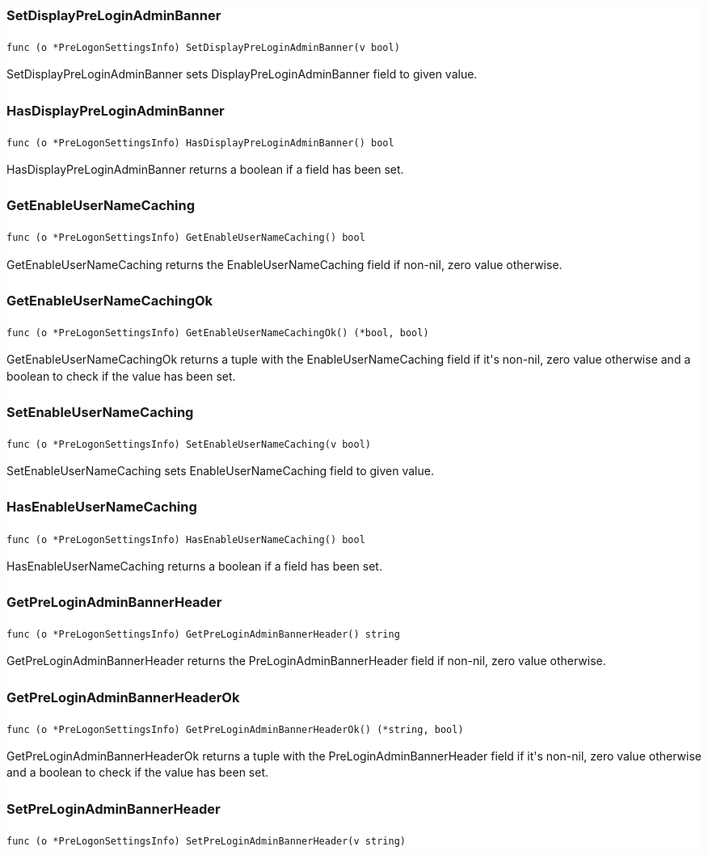 ### SetDisplayPreLoginAdminBanner

`func (o *PreLogonSettingsInfo) SetDisplayPreLoginAdminBanner(v bool)`

SetDisplayPreLoginAdminBanner sets DisplayPreLoginAdminBanner field to given value.

### HasDisplayPreLoginAdminBanner

`func (o *PreLogonSettingsInfo) HasDisplayPreLoginAdminBanner() bool`

HasDisplayPreLoginAdminBanner returns a boolean if a field has been set.

### GetEnableUserNameCaching

`func (o *PreLogonSettingsInfo) GetEnableUserNameCaching() bool`

GetEnableUserNameCaching returns the EnableUserNameCaching field if non-nil, zero value otherwise.

### GetEnableUserNameCachingOk

`func (o *PreLogonSettingsInfo) GetEnableUserNameCachingOk() (*bool, bool)`

GetEnableUserNameCachingOk returns a tuple with the EnableUserNameCaching field if it's non-nil, zero value otherwise
and a boolean to check if the value has been set.

### SetEnableUserNameCaching

`func (o *PreLogonSettingsInfo) SetEnableUserNameCaching(v bool)`

SetEnableUserNameCaching sets EnableUserNameCaching field to given value.

### HasEnableUserNameCaching

`func (o *PreLogonSettingsInfo) HasEnableUserNameCaching() bool`

HasEnableUserNameCaching returns a boolean if a field has been set.

### GetPreLoginAdminBannerHeader

`func (o *PreLogonSettingsInfo) GetPreLoginAdminBannerHeader() string`

GetPreLoginAdminBannerHeader returns the PreLoginAdminBannerHeader field if non-nil, zero value otherwise.

### GetPreLoginAdminBannerHeaderOk

`func (o *PreLogonSettingsInfo) GetPreLoginAdminBannerHeaderOk() (*string, bool)`

GetPreLoginAdminBannerHeaderOk returns a tuple with the PreLoginAdminBannerHeader field if it's non-nil, zero value otherwise
and a boolean to check if the value has been set.

### SetPreLoginAdminBannerHeader

`func (o *PreLogonSettingsInfo) SetPreLoginAdminBannerHeader(v string)`
